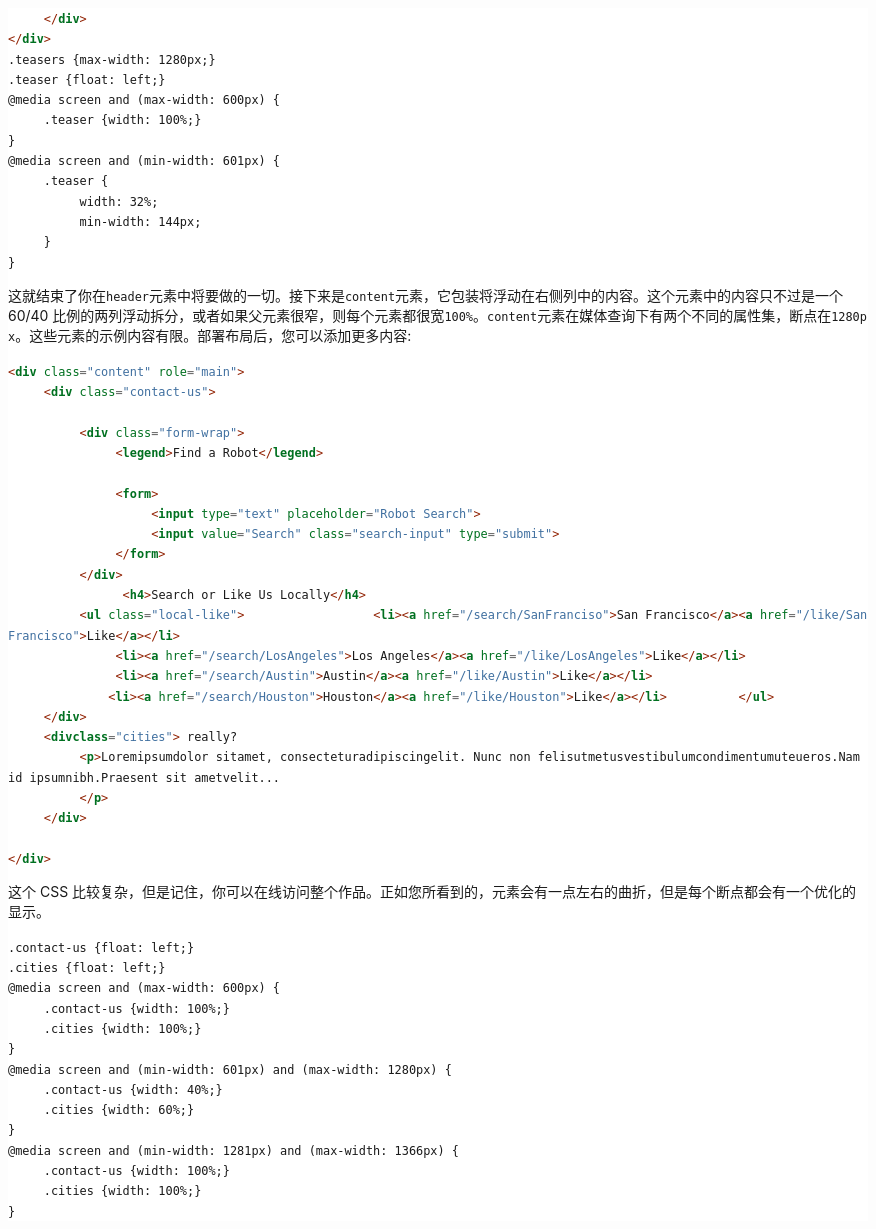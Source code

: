 ```html
     </div>
</div>
.teasers {max-width: 1280px;}
.teaser {float: left;}
@media screen and (max-width: 600px) {
     .teaser {width: 100%;}
}
@media screen and (min-width: 601px) {
     .teaser {
          width: 32%;
          min-width: 144px;
     }
}
```

这就结束了你在`header`元素中将要做的一切。接下来是`content`元素，它包装将浮动在右侧列中的内容。这个元素中的内容只不过是一个 60/40 比例的两列浮动拆分，或者如果父元素很窄，则每个元素都很宽`100%`。`content`元素在媒体查询下有两个不同的属性集，断点在`1280px`。这些元素的示例内容有限。部署布局后，您可以添加更多内容:

```html
<div class="content" role="main">
     <div class="contact-us">

          <div class="form-wrap">
               <legend>Find a Robot</legend> 

               <form>
                    <input type="text" placeholder="Robot Search">
                    <input value="Search" class="search-input" type="submit">
               </form>
          </div>
                <h4>Search or Like Us Locally</h4>
          <ul class="local-like">                  <li><a href="/search/SanFranciso">San Francisco</a><a href="/like/SanFrancisco">Like</a></li>
               <li><a href="/search/LosAngeles">Los Angeles</a><a href="/like/LosAngeles">Like</a></li>
               <li><a href="/search/Austin">Austin</a><a href="/like/Austin">Like</a></li>
              <li><a href="/search/Houston">Houston</a><a href="/like/Houston">Like</a></li>          </ul>
     </div>
     <divclass="cities"> really?
          <p>Loremipsumdolor sitamet, consecteturadipiscingelit. Nunc non felisutmetusvestibulumcondimentumuteueros.Nam id ipsumnibh.Praesent sit ametvelit...
          </p>
     </div>

</div>
```

这个 CSS 比较复杂，但是记住，你可以在线访问整个作品。正如您所看到的，元素会有一点左右的曲折，但是每个断点都会有一个优化的显示。

```html
.contact-us {float: left;}
.cities {float: left;}
@media screen and (max-width: 600px) {
     .contact-us {width: 100%;}
     .cities {width: 100%;}            
}
@media screen and (min-width: 601px) and (max-width: 1280px) {
     .contact-us {width: 40%;}
     .cities {width: 60%;}
}
@media screen and (min-width: 1281px) and (max-width: 1366px) {
     .contact-us {width: 100%;}
     .cities {width: 100%;}
}
```